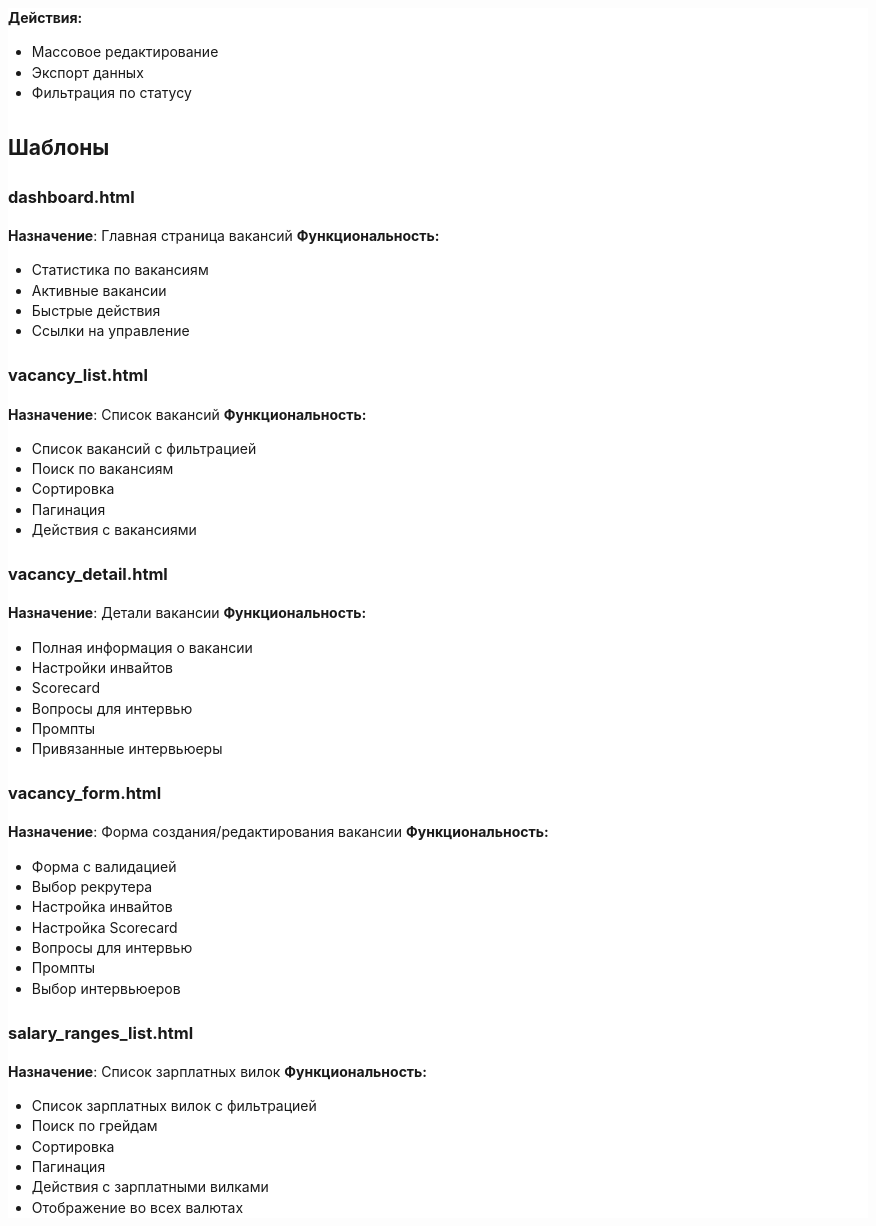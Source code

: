 **Действия:**
- Массовое редактирование
- Экспорт данных
- Фильтрация по статусу

## Шаблоны

### dashboard.html
**Назначение**: Главная страница вакансий
**Функциональность:**
- Статистика по вакансиям
- Активные вакансии
- Быстрые действия
- Ссылки на управление

### vacancy_list.html
**Назначение**: Список вакансий
**Функциональность:**
- Список вакансий с фильтрацией
- Поиск по вакансиям
- Сортировка
- Пагинация
- Действия с вакансиями

### vacancy_detail.html
**Назначение**: Детали вакансии
**Функциональность:**
- Полная информация о вакансии
- Настройки инвайтов
- Scorecard
- Вопросы для интервью
- Промпты
- Привязанные интервьюеры

### vacancy_form.html
**Назначение**: Форма создания/редактирования вакансии
**Функциональность:**
- Форма с валидацией
- Выбор рекрутера
- Настройка инвайтов
- Настройка Scorecard
- Вопросы для интервью
- Промпты
- Выбор интервьюеров

### salary_ranges_list.html
**Назначение**: Список зарплатных вилок
**Функциональность:**
- Список зарплатных вилок с фильтрацией
- Поиск по грейдам
- Сортировка
- Пагинация
- Действия с зарплатными вилками
- Отображение во всех валютах
